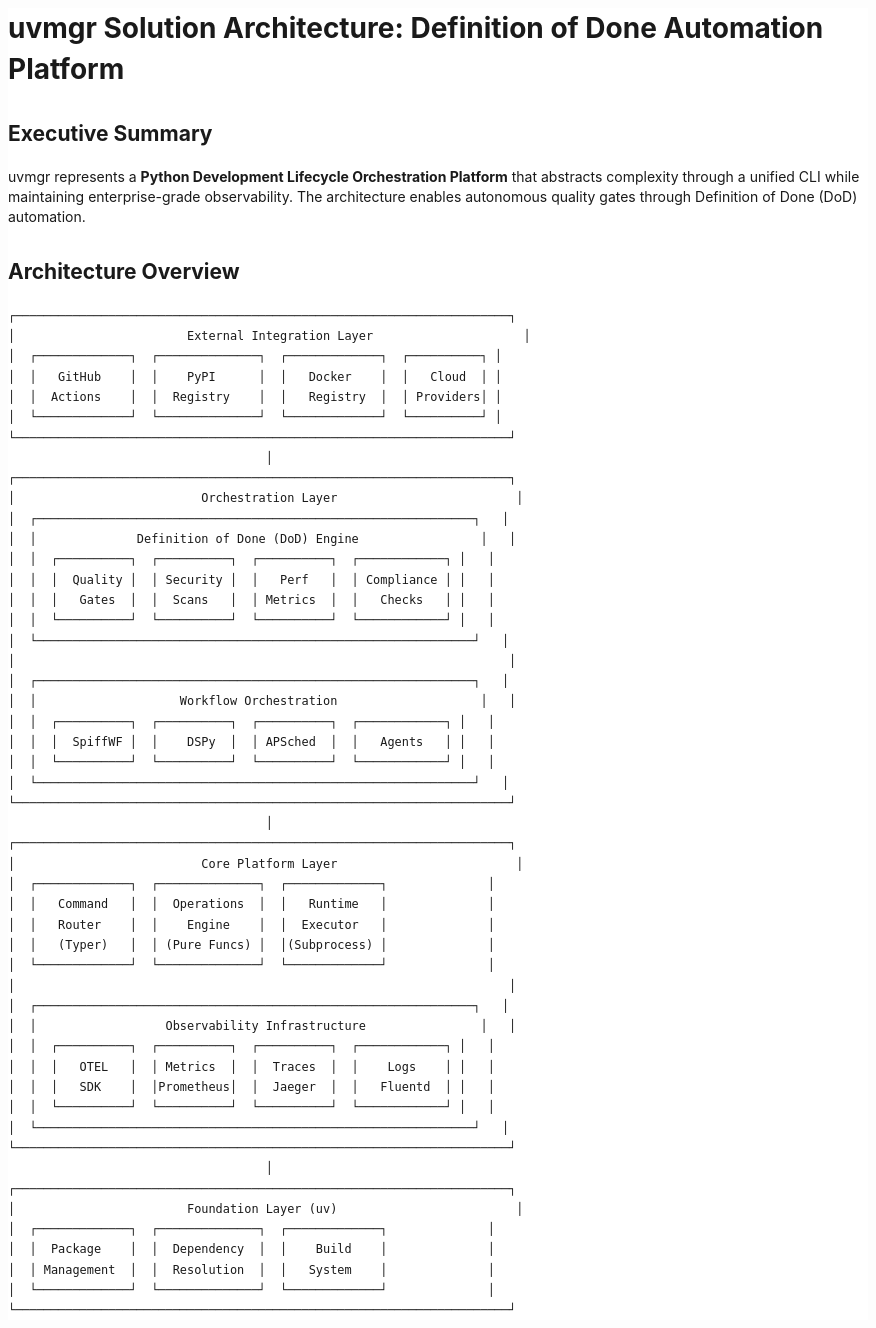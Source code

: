 # uvmgr Solution Architecture: Definition of Done Automation Platform

## Executive Summary

uvmgr represents a **Python Development Lifecycle Orchestration Platform** that abstracts complexity through a unified CLI while maintaining enterprise-grade observability. The architecture enables autonomous quality gates through Definition of Done (DoD) automation.

## Architecture Overview

```
┌─────────────────────────────────────────────────────────────────────┐
│                        External Integration Layer                     │
│  ┌─────────────┐  ┌──────────────┐  ┌─────────────┐  ┌──────────┐ │
│  │   GitHub    │  │    PyPI      │  │   Docker    │  │   Cloud  │ │
│  │  Actions    │  │  Registry    │  │   Registry  │  │ Providers│ │
│  └─────────────┘  └──────────────┘  └─────────────┘  └──────────┘ │
└─────────────────────────────────────────────────────────────────────┘
                                    │
┌─────────────────────────────────────────────────────────────────────┐
│                          Orchestration Layer                         │
│  ┌─────────────────────────────────────────────────────────────┐   │
│  │              Definition of Done (DoD) Engine                 │   │
│  │  ┌──────────┐  ┌──────────┐  ┌──────────┐  ┌────────────┐ │   │
│  │  │  Quality │  │ Security │  │   Perf   │  │ Compliance │ │   │
│  │  │   Gates  │  │  Scans   │  │ Metrics  │  │   Checks   │ │   │
│  │  └──────────┘  └──────────┘  └──────────┘  └────────────┘ │   │
│  └─────────────────────────────────────────────────────────────┘   │
│                                                                     │
│  ┌─────────────────────────────────────────────────────────────┐   │
│  │                    Workflow Orchestration                    │   │
│  │  ┌──────────┐  ┌──────────┐  ┌──────────┐  ┌────────────┐ │   │
│  │  │  SpiffWF │  │    DSPy  │  │ APSched  │  │   Agents   │ │   │
│  │  └──────────┘  └──────────┘  └──────────┘  └────────────┘ │   │
│  └─────────────────────────────────────────────────────────────┘   │
└─────────────────────────────────────────────────────────────────────┘
                                    │
┌─────────────────────────────────────────────────────────────────────┐
│                          Core Platform Layer                         │
│  ┌─────────────┐  ┌──────────────┐  ┌─────────────┐              │
│  │   Command   │  │  Operations  │  │   Runtime   │              │
│  │   Router    │  │    Engine    │  │  Executor   │              │
│  │   (Typer)   │  │ (Pure Funcs) │  │(Subprocess) │              │
│  └─────────────┘  └──────────────┘  └─────────────┘              │
│                                                                     │
│  ┌─────────────────────────────────────────────────────────────┐   │
│  │                  Observability Infrastructure                │   │
│  │  ┌──────────┐  ┌──────────┐  ┌──────────┐  ┌────────────┐ │   │
│  │  │   OTEL   │  │ Metrics  │  │  Traces  │  │    Logs    │ │   │
│  │  │   SDK    │  │Prometheus│  │  Jaeger  │  │   Fluentd  │ │   │
│  │  └──────────┘  └──────────┘  └──────────┘  └────────────┘ │   │
│  └─────────────────────────────────────────────────────────────┘   │
└─────────────────────────────────────────────────────────────────────┘
                                    │
┌─────────────────────────────────────────────────────────────────────┐
│                        Foundation Layer (uv)                         │
│  ┌─────────────┐  ┌──────────────┐  ┌─────────────┐              │
│  │  Package    │  │  Dependency  │  │    Build    │              │
│  │ Management  │  │  Resolution  │  │   System    │              │
│  └─────────────┘  └──────────────┘  └─────────────┘              │
└─────────────────────────────────────────────────────────────────────┘
```